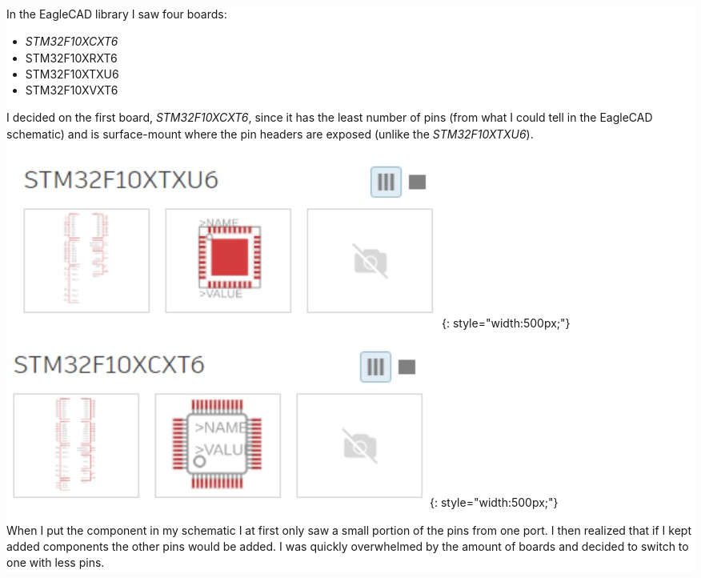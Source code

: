 In the EagleCAD library I saw four boards:

- *STM32F10XCXT6*
- STM32F10XRXT6
- STM32F10XTXU6
- STM32F10XVXT6

I decided on the first board, *STM32F10XCXT6*, since it has the least number of pins (from what I could tell in the EagleCAD schematic) and is surface-mount where the pin headers are exposed (unlike the *STM32F10XTXU6*).

![Hidden Headers](../../assets/images/stem/disability-forewarning-system/hidden-headers.jpg){: style="width:500px;"}

![Pins Exposed](../../assets/images/stem/disability-forewarning-system/pins-exposed.jpg){: style="width:500px;"}

When I put the component in my schematic I at first only saw a small portion of the pins from one port. I then realized that if I kept added components the other pins would be added. I was quickly overwhelmed by the amount of boards and decided to switch to one with less pins.

